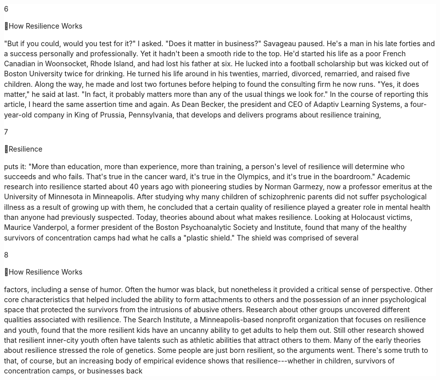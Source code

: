 6

How Resilience Works

"But if you could, would you test for it?" I asked. "Does it matter in
business?" Savageau paused. He's a man in his late forties and a success
personally and professionally. Yet it hadn't been a smooth ride to the
top. He'd started his life as a poor French Canadian in Woonsocket,
Rhode Island, and had lost his father at six. He lucked into a football
scholarship but was kicked out of Boston University twice for drinking.
He turned his life around in his twenties, married, divorced, remarried,
and raised ﬁve children. Along the way, he made and lost two fortunes
before helping to found the consulting ﬁrm he now runs. "Yes, it does
matter," he said at last. "In fact, it probably matters more than any of
the usual things we look for." In the course of reporting this article,
I heard the same assertion time and again. As Dean Becker, the president
and CEO of Adaptiv Learning Systems, a four-year-old company in King of
Prussia, Pennsylvania, that develops and delivers programs about
resilience training,

7

Resilience

puts it: "More than education, more than experience, more than training,
a person's level of resilience will determine who succeeds and who
fails. That's true in the cancer ward, it's true in the Olympics, and
it's true in the boardroom." Academic research into resilience started
about 40 years ago with pioneering studies by Norman Garmezy, now a
professor emeritus at the University of Minnesota in Minneapolis. After
studying why many children of schizophrenic parents did not suffer
psychological illness as a result of growing up with them, he concluded
that a certain quality of resilience played a greater role in mental
health than anyone had previously suspected. Today, theories abound
about what makes resilience. Looking at Holocaust victims, Maurice
Vanderpol, a former president of the Boston Psychoanalytic Society and
Institute, found that many of the healthy survivors of concentration
camps had what he calls a "plastic shield." The shield was comprised of
several

8

How Resilience Works

factors, including a sense of humor. Often the humor was black, but
nonetheless it provided a critical sense of perspective. Other core
characteristics that helped included the ability to form attachments to
others and the possession of an inner psychological space that protected
the survivors from the intrusions of abusive others. Research about
other groups uncovered different qualities associated with resilience.
The Search Institute, a Minneapolis-based nonproﬁt organization that
focuses on resilience and youth, found that the more resilient kids have
an uncanny ability to get adults to help them out. Still other research
showed that resilient inner-city youth often have talents such as
athletic abilities that attract others to them. Many of the early
theories about resilience stressed the role of genetics. Some people are
just born resilient, so the arguments went. There's some truth to that,
of course, but an increasing body of empirical evidence shows that
resilience---whether in children, survivors of concentration camps, or
businesses back
